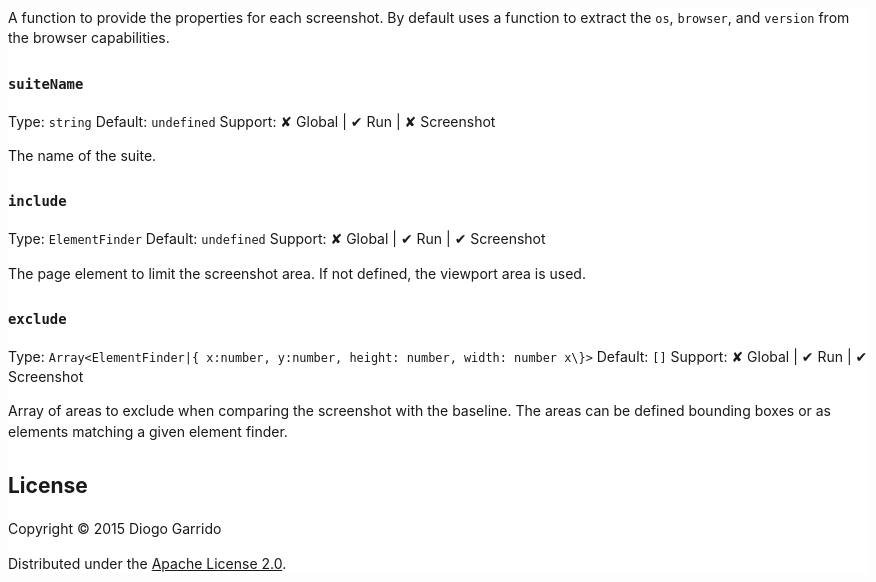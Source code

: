 A function to provide the properties for each screenshot.
By default uses a function to extract the `os`, `browser`, and `version` from the browser capabilities.

### `suiteName`

Type: `string`
Default: `undefined`
Support: ✘ Global | ✔ Run | ✘ Screenshot

The name of the suite.

### `include`

Type: `ElementFinder`
Default: `undefined`
Support: ✘ Global | ✔ Run | ✔ Screenshot

The page element to limit the screenshot area. If not defined, the viewport area is used.

### `exclude`

Type: `Array<ElementFinder|{ x:number, y:number, height: number, width: number x\}>`
Default: `[]`
Support: ✘ Global | ✔ Run | ✔ Screenshot

Array of areas to exclude when comparing the screenshot with the baseline.
The areas can be defined bounding boxes or as elements matching a given element finder.


## License
Copyright © 2015 Diogo Garrido

Distributed under the [Apache License 2.0](http://http://www.apache.org/licenses/LICENSE-2.0).
